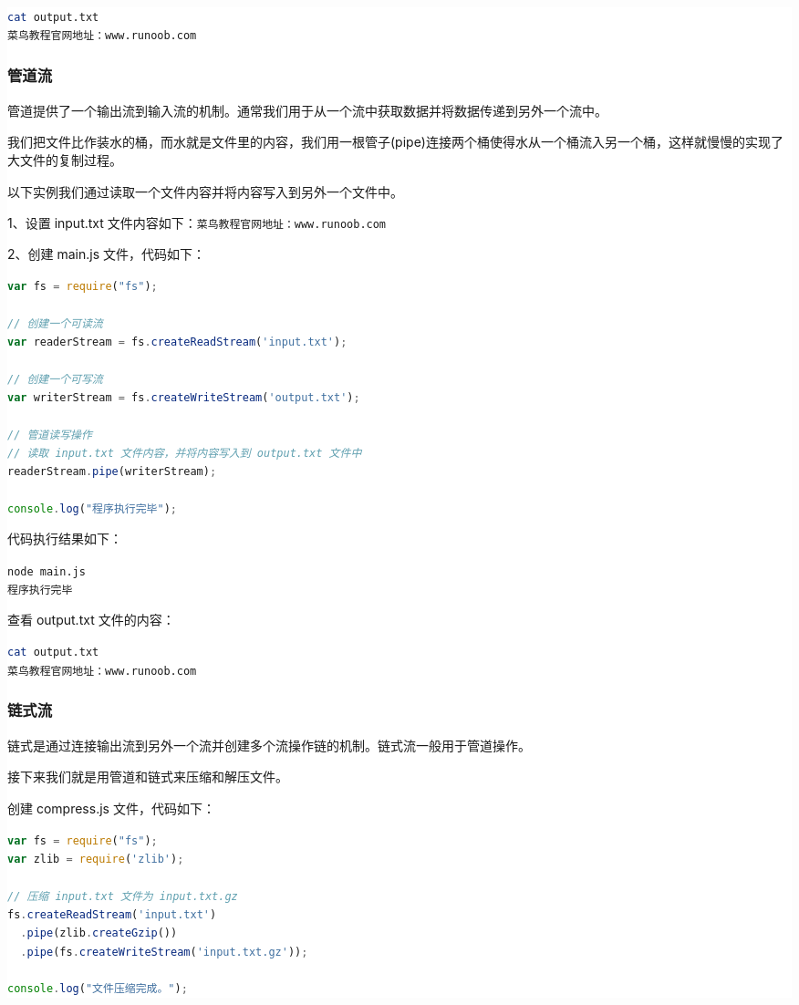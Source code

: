 ```sh
cat output.txt
菜鸟教程官网地址：www.runoob.com
```

### 管道流

管道提供了一个输出流到输入流的机制。通常我们用于从一个流中获取数据并将数据传递到另外一个流中。

我们把文件比作装水的桶，而水就是文件里的内容，我们用一根管子(pipe)连接两个桶使得水从一个桶流入另一个桶，这样就慢慢的实现了大文件的复制过程。

以下实例我们通过读取一个文件内容并将内容写入到另外一个文件中。

1、设置 input.txt 文件内容如下：`菜鸟教程官网地址：www.runoob.com`

2、创建 main.js 文件，代码如下：

```js
var fs = require("fs");

// 创建一个可读流
var readerStream = fs.createReadStream('input.txt');

// 创建一个可写流
var writerStream = fs.createWriteStream('output.txt');

// 管道读写操作
// 读取 input.txt 文件内容，并将内容写入到 output.txt 文件中
readerStream.pipe(writerStream);

console.log("程序执行完毕");
```

代码执行结果如下：

```sh
node main.js
程序执行完毕
```

查看 output.txt 文件的内容：

```sh
cat output.txt
菜鸟教程官网地址：www.runoob.com
```

### 链式流

链式是通过连接输出流到另外一个流并创建多个流操作链的机制。链式流一般用于管道操作。

接下来我们就是用管道和链式来压缩和解压文件。

创建 compress.js 文件，代码如下：

```js
var fs = require("fs");
var zlib = require('zlib');

// 压缩 input.txt 文件为 input.txt.gz
fs.createReadStream('input.txt')
  .pipe(zlib.createGzip())
  .pipe(fs.createWriteStream('input.txt.gz'));
  
console.log("文件压缩完成。");
```
